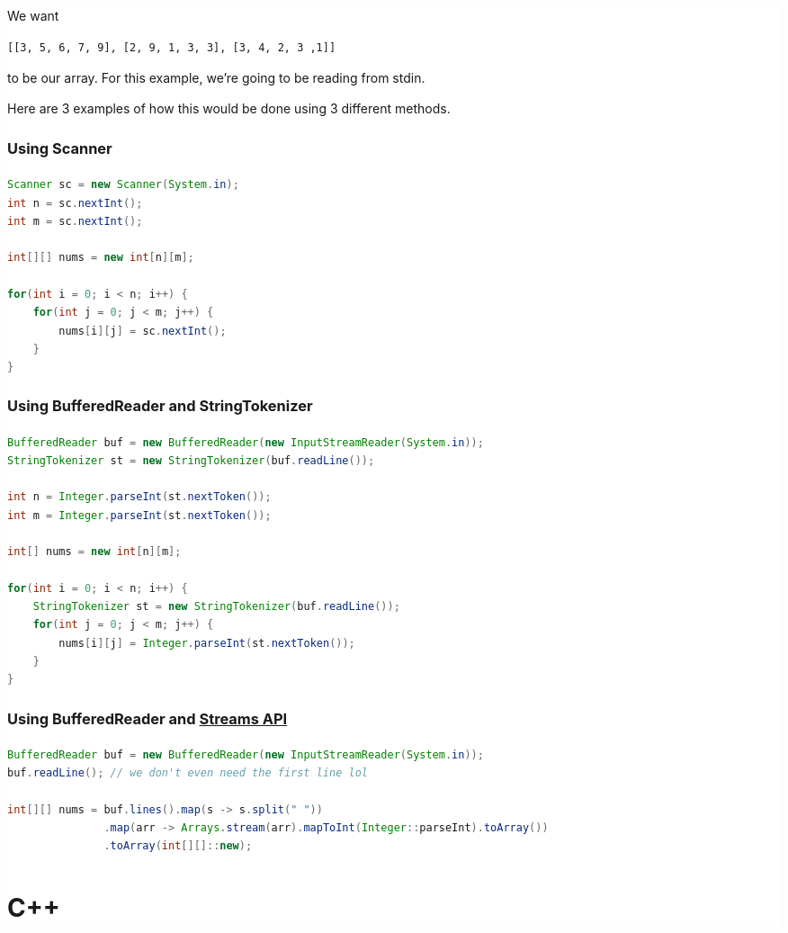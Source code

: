 We want
```text
[[3, 5, 6, 7, 9], [2, 9, 1, 3, 3], [3, 4, 2, 3 ,1]]
```
to be our array. For this example, we’re going to be reading from stdin.

Here are 3 examples of how this would be done using 3 different methods.

### Using Scanner
```java
Scanner sc = new Scanner(System.in);
int n = sc.nextInt();
int m = sc.nextInt();

int[][] nums = new int[n][m];

for(int i = 0; i < n; i++) {
    for(int j = 0; j < m; j++) {
        nums[i][j] = sc.nextInt();
    }
}
```

### Using BufferedReader and StringTokenizer
```java
BufferedReader buf = new BufferedReader(new InputStreamReader(System.in));
StringTokenizer st = new StringTokenizer(buf.readLine());

int n = Integer.parseInt(st.nextToken());
int m = Integer.parseInt(st.nextToken());

int[] nums = new int[n][m];

for(int i = 0; i < n; i++) {
    StringTokenizer st = new StringTokenizer(buf.readLine());
    for(int j = 0; j < m; j++) {
        nums[i][j] = Integer.parseInt(st.nextToken());
    }
}
```

### Using BufferedReader and [Streams API](/resources/streams)
```java
BufferedReader buf = new BufferedReader(new InputStreamReader(System.in));
buf.readLine(); // we don't even need the first line lol

int[][] nums = buf.lines().map(s -> s.split(" "))
               .map(arr -> Arrays.stream(arr).mapToInt(Integer::parseInt).toArray())
               .toArray(int[][]::new);
```

# C++
